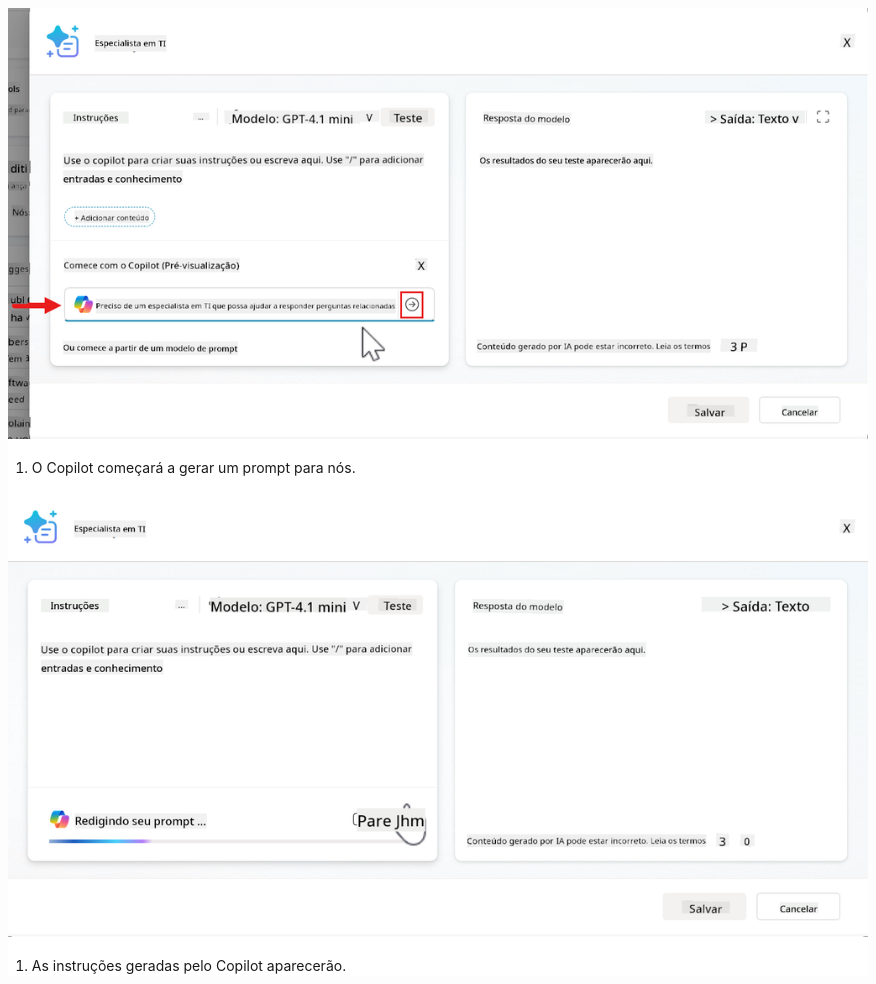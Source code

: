 ![Começar com o Copilot](../../../../../translated_images/3.2_06_UseCopilot_EnterPrompt.844ae5bc3ea5b59016da38ea8563e2554cdb82d6d2185c080c4a263b595eb2d0.pt.png)

1. O Copilot começará a gerar um prompt para nós.

![Copilot cria prompts](../../../../../translated_images/3.2_07_CopilotDraftingPrompt.ae455082f5d3ed62c586e140b4d5a8a3e822f0b86da01aa61ebb722fc7453310.pt.png)

1. As instruções geradas pelo Copilot aparecerão.
